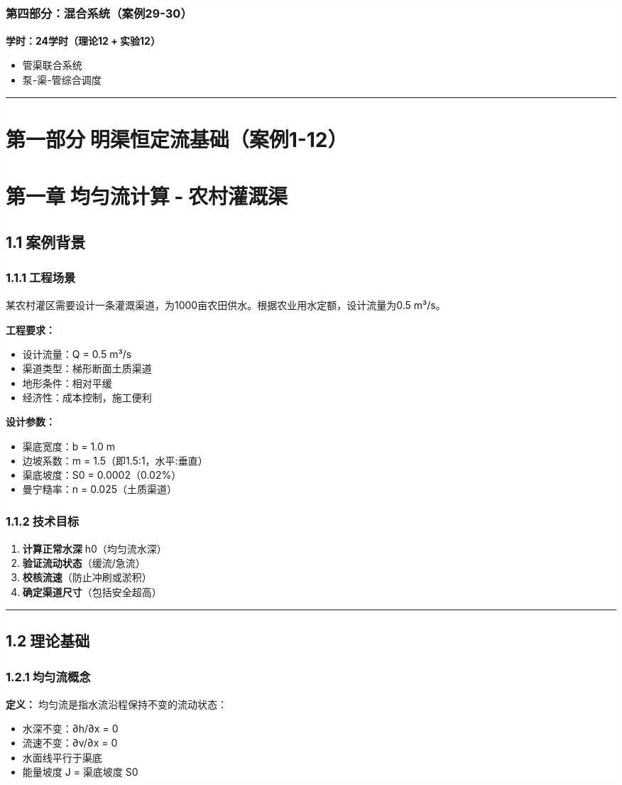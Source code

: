 ### 第四部分：混合系统（案例29-30）

**学时：24学时（理论12 + 实验12）**

- 管渠联合系统
- 泵-渠-管综合调度

---

# 第一部分 明渠恒定流基础（案例1-12）

# 第一章 均匀流计算 - 农村灌溉渠

## 1.1 案例背景

### 1.1.1 工程场景

某农村灌区需要设计一条灌溉渠道，为1000亩农田供水。根据农业用水定额，设计流量为0.5 m³/s。

**工程要求：**
- 设计流量：Q = 0.5 m³/s
- 渠道类型：梯形断面土质渠道
- 地形条件：相对平缓
- 经济性：成本控制，施工便利

**设计参数：**
- 渠底宽度：b = 1.0 m
- 边坡系数：m = 1.5（即1.5:1，水平:垂直）
- 渠底坡度：S0 = 0.0002（0.02%）
- 曼宁糙率：n = 0.025（土质渠道）

### 1.1.2 技术目标

1. **计算正常水深** h0（均匀流水深）
2. **验证流动状态**（缓流/急流）
3. **校核流速**（防止冲刷或淤积）
4. **确定渠道尺寸**（包括安全超高）

---

## 1.2 理论基础

### 1.2.1 均匀流概念

**定义：**
均匀流是指水流沿程保持不变的流动状态：
- 水深不变：∂h/∂x = 0
- 流速不变：∂v/∂x = 0
- 水面线平行于渠底
- 能量坡度 J = 渠底坡度 S0
